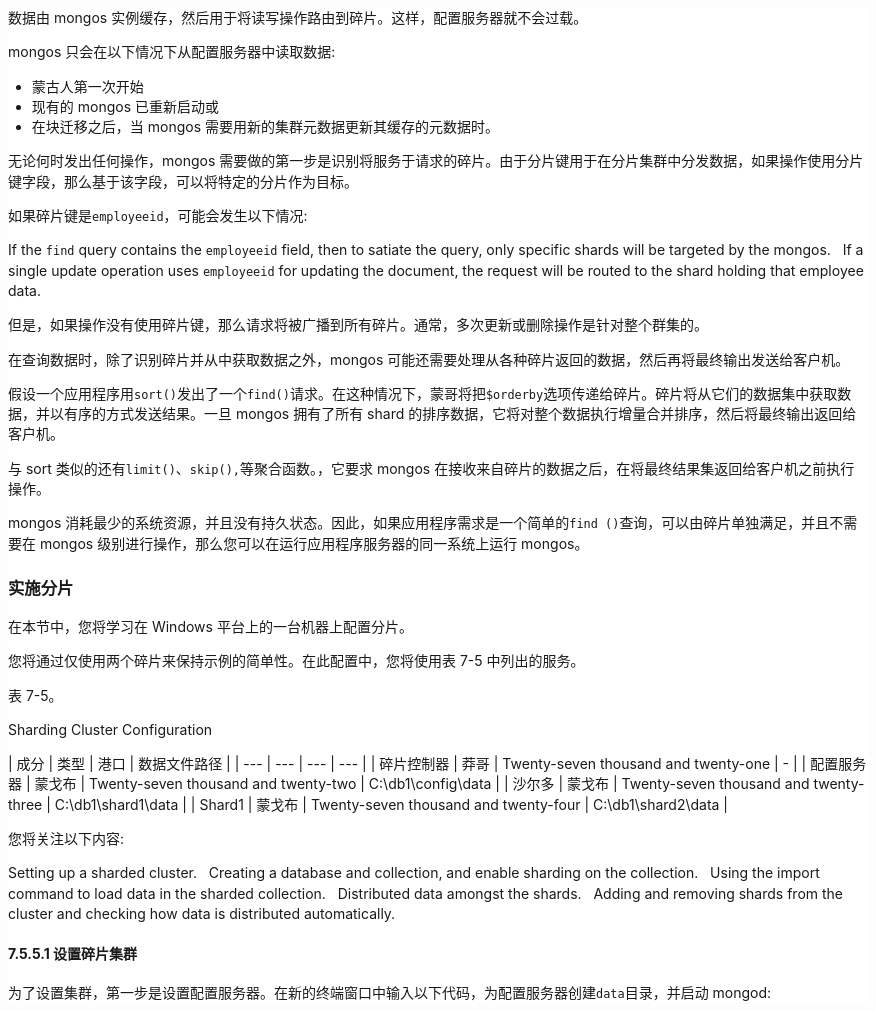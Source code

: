数据由 mongos 实例缓存，然后用于将读写操作路由到碎片。这样，配置服务器就不会过载。

mongos 只会在以下情况下从配置服务器中读取数据:

*   蒙古人第一次开始
*   现有的 mongos 已重新启动或
*   在块迁移之后，当 mongos 需要用新的集群元数据更新其缓存的元数据时。

无论何时发出任何操作，mongos 需要做的第一步是识别将服务于请求的碎片。由于分片键用于在分片集群中分发数据，如果操作使用分片键字段，那么基于该字段，可以将特定的分片作为目标。

如果碎片键是`employeeid`，可能会发生以下情况:

If the `find` query contains the `employeeid` field, then to satiate the query, only specific shards will be targeted by the mongos.   If a single update operation uses `employeeid` for updating the document, the request will be routed to the shard holding that employee data.  

但是，如果操作没有使用碎片键，那么请求将被广播到所有碎片。通常，多次更新或删除操作是针对整个群集的。

在查询数据时，除了识别碎片并从中获取数据之外，mongos 可能还需要处理从各种碎片返回的数据，然后再将最终输出发送给客户机。

假设一个应用程序用`sort()`发出了一个`find()`请求。在这种情况下，蒙哥将把`$orderby`选项传递给碎片。碎片将从它们的数据集中获取数据，并以有序的方式发送结果。一旦 mongos 拥有了所有 shard 的排序数据，它将对整个数据执行增量合并排序，然后将最终输出返回给客户机。

与 sort 类似的还有`limit()`、`skip(),`等聚合函数。，它要求 mongos 在接收来自碎片的数据之后，在将最终结果集返回给客户机之前执行操作。

mongos 消耗最少的系统资源，并且没有持久状态。因此，如果应用程序需求是一个简单的`find ()`查询，可以由碎片单独满足，并且不需要在 mongos 级别进行操作，那么您可以在运行应用程序服务器的同一系统上运行 mongos。

### 实施分片

在本节中，您将学习在 Windows 平台上的一台机器上配置分片。

您将通过仅使用两个碎片来保持示例的简单性。在此配置中，您将使用表 7-5 中列出的服务。

表 7-5。

Sharding Cluster Configuration

<colgroup><col> <col> <col> <col></colgroup> 
| 成分 | 类型 | 港口 | 数据文件路径 |
| --- | --- | --- | --- |
| 碎片控制器 | 莽哥 | Twenty-seven thousand and twenty-one | - |
| 配置服务器 | 蒙戈布 | Twenty-seven thousand and twenty-two | C:\db1\config\data |
| 沙尔多 | 蒙戈布 | Twenty-seven thousand and twenty-three | C:\db1\shard1\data |
| Shard1 | 蒙戈布 | Twenty-seven thousand and twenty-four | C:\db1\shard2\data |

您将关注以下内容:

Setting up a sharded cluster.   Creating a database and collection, and enable sharding on the collection.   Using the import command to load data in the sharded collection.   Distributed data amongst the shards.   Adding and removing shards from the cluster and checking how data is distributed automatically.  

#### 7.5.5.1 设置碎片集群

为了设置集群，第一步是设置配置服务器。在新的终端窗口中输入以下代码，为配置服务器创建`data`目录，并启动 mongod:
